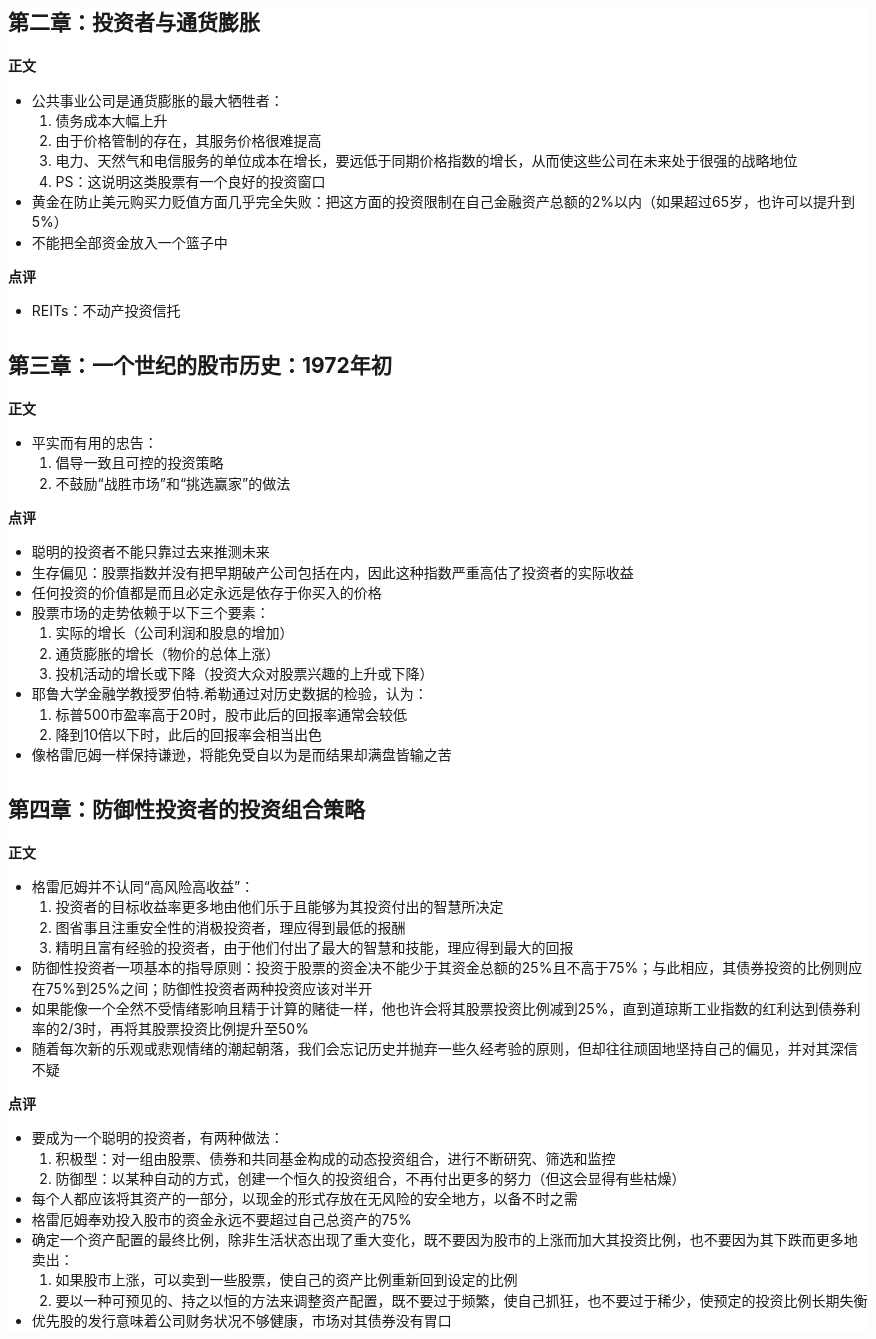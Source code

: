 ## 第二章：投资者与通货膨胀
**正文**
* 公共事业公司是通货膨胀的最大牺牲者：
  1. 债务成本大幅上升
  1. 由于价格管制的存在，其服务价格很难提高
  1. 电力、天然气和电信服务的单位成本在增长，要远低于同期价格指数的增长，从而使这些公司在未来处于很强的战略地位
  1. PS：这说明这类股票有一个良好的投资窗口
* 黄金在防止美元购买力贬值方面几乎完全失败：把这方面的投资限制在自己金融资产总额的2%以内（如果超过65岁，也许可以提升到5%）
* 不能把全部资金放入一个篮子中

**点评**
* REITs：不动产投资信托

## 第三章：一个世纪的股市历史：1972年初
**正文**
* 平实而有用的忠告：
  1. 倡导一致且可控的投资策略
  1. 不鼓励“战胜市场”和“挑选赢家”的做法

**点评**
* 聪明的投资者不能只靠过去来推测未来
* 生存偏见：股票指数并没有把早期破产公司包括在内，因此这种指数严重高估了投资者的实际收益
* 任何投资的价值都是而且必定永远是依存于你买入的价格
* 股票市场的走势依赖于以下三个要素：
  1. 实际的增长（公司利润和股息的增加）
  1. 通货膨胀的增长（物价的总体上涨）
  1. 投机活动的增长或下降（投资大众对股票兴趣的上升或下降）
* 耶鲁大学金融学教授罗伯特.希勒通过对历史数据的检验，认为：
  1. 标普500市盈率高于20时，股市此后的回报率通常会较低
  1. 降到10倍以下时，此后的回报率会相当出色
* 像格雷厄姆一样保持谦逊，将能免受自以为是而结果却满盘皆输之苦

## 第四章：防御性投资者的投资组合策略
**正文**
* 格雷厄姆并不认同“高风险高收益”：
  1. 投资者的目标收益率更多地由他们乐于且能够为其投资付出的智慧所决定
  1. 图省事且注重安全性的消极投资者，理应得到最低的报酬
  1. 精明且富有经验的投资者，由于他们付出了最大的智慧和技能，理应得到最大的回报
* 防御性投资者一项基本的指导原则：投资于股票的资金决不能少于其资金总额的25%且不高于75%；与此相应，其债券投资的比例则应在75%到25%之间；防御性投资者两种投资应该对半开
* 如果能像一个全然不受情绪影响且精于计算的赌徒一样，他也许会将其股票投资比例减到25%，直到道琼斯工业指数的红利达到债券利率的2/3时，再将其股票投资比例提升至50%
* 随着每次新的乐观或悲观情绪的潮起朝落，我们会忘记历史并抛弃一些久经考验的原则，但却往往顽固地坚持自己的偏见，并对其深信不疑

**点评**
* 要成为一个聪明的投资者，有两种做法：
  1. 积极型：对一组由股票、债券和共同基金构成的动态投资组合，进行不断研究、筛选和监控
  1. 防御型：以某种自动的方式，创建一个恒久的投资组合，不再付出更多的努力（但这会显得有些枯燥）
* 每个人都应该将其资产的一部分，以现金的形式存放在无风险的安全地方，以备不时之需
* 格雷厄姆奉劝投入股市的资金永远不要超过自己总资产的75%
* 确定一个资产配置的最终比例，除非生活状态出现了重大变化，既不要因为股市的上涨而加大其投资比例，也不要因为其下跌而更多地卖出：
  1. 如果股市上涨，可以卖到一些股票，使自己的资产比例重新回到设定的比例
  1. 要以一种可预见的、持之以恒的方法来调整资产配置，既不要过于频繁，使自己抓狂，也不要过于稀少，使预定的投资比例长期失衡
* 优先股的发行意味着公司财务状况不够健康，市场对其债券没有胃口
